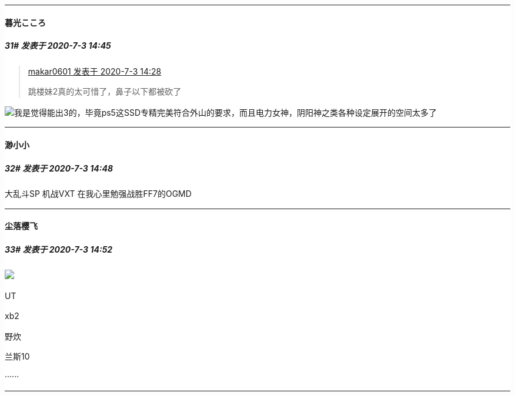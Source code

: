 





-----

####  暮光こころ  
##### 31#       发表于 2020-7-3 14:45



<blockquote><a href="httphttps://bbs.saraba1st.com/2b/forum.php?mod=redirect&amp;goto=findpost&amp;pid=48049722&amp;ptid=1945606" target="_blank">makar0601 发表于 2020-7-3 14:28</a>

跳楼妹2真的太可惜了，鼻子以下都被砍了</blockquote>
<img src="https://static.saraba1st.com/image/smiley/face2017/033.png" referrerpolicy="no-referrer">我是觉得能出3的，毕竟ps5这SSD专精完美符合外山的要求，而且电力女神，阴阳神之类各种设定展开的空间太多了







-----

####  渺小小  
##### 32#       发表于 2020-7-3 14:48




大乱斗SP 机战VXT 在我心里勉强战胜FF7的OGMD







-----

####  尘落樱飞  
##### 33#       发表于 2020-7-3 14:52



<img src="https://static.saraba1st.com/image/smiley/face2017/106.png" referrerpolicy="no-referrer">

UT

xb2

野炊

兰斯10

······







-----
